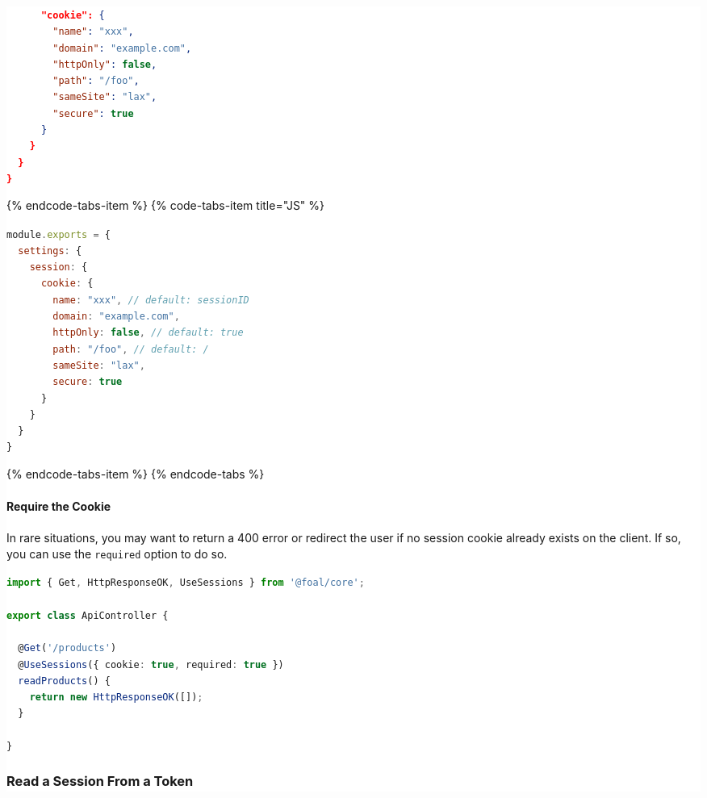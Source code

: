 ```json
      "cookie": {
        "name": "xxx",
        "domain": "example.com",
        "httpOnly": false,
        "path": "/foo",
        "sameSite": "lax",
        "secure": true
      }
    }
  }
}
```
{% endcode-tabs-item %}
{% code-tabs-item title="JS" %}
```javascript
module.exports = {
  settings: {
    session: {
      cookie: {
        name: "xxx", // default: sessionID
        domain: "example.com",
        httpOnly: false, // default: true
        path: "/foo", // default: /
        sameSite: "lax",
        secure: true
      }
    }
  }
}
```
{% endcode-tabs-item %}
{% endcode-tabs %}

#### Require the Cookie

In rare situations, you may want to return a 400 error or redirect the user if no session cookie already exists on the client. If so, you can use the `required` option to do so.

```typescript
import { Get, HttpResponseOK, UseSessions } from '@foal/core';

export class ApiController {

  @Get('/products')
  @UseSessions({ cookie: true, required: true })
  readProducts() {
    return new HttpResponseOK([]);
  }

}
```

### Read a Session From a Token
